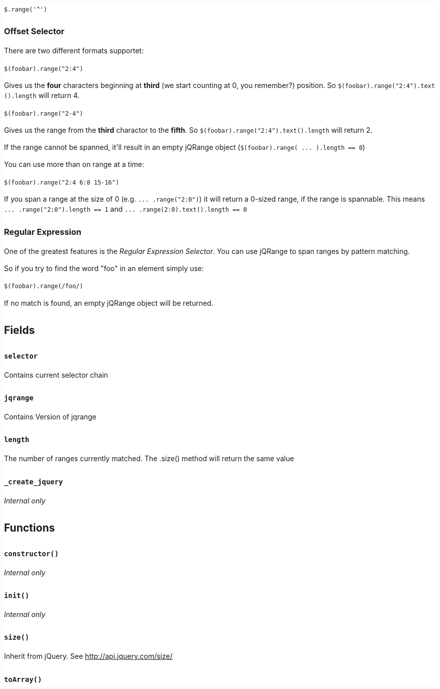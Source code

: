 	$.range('^')

### Offset Selector
There are two different formats supportet:

	$(foobar).range("2:4")

Gives us the **four** characters beginning at **third** (we start counting at
0, you remember?) position. So ```$(foobar).range("2:4").text().length``` will
return 4.

	$(foobar).range("2-4")

Gives us the range from the **third** charactor to the **fifth**. So
```$(foobar).range("2:4").text().length``` will return 2.

If the range cannot be spanned, it'll result in an empty jQRange object
(```$(foobar).range( ... ).length == 0```)

You can use more than on range at a time:

	$(foobar).range("2:4 6:8 15-16")

If you span a range at the size of 0 (e.g. ```... .range("2:0")```) it will
return a 0-sized range, if the range is spannable. This means
```... .range("2:0").length == 1``` and ```... .range(2:0).text().length == 0```

### Regular Expression

One of the greatest features is the *Regular Expression Selector*.
You can use jQRange to span ranges by pattern matching.

So if you try to find the word "foo" in an element simply use:

	$(foobar).range(/foo/)

If no match is found, an empty jQRange object will be returned.

Fields
------
### ```selector```
Contains current selector chain

### ```jqrange```
Contains Version of jqrange

### ```length```
The number of ranges currently matched. The .size() method will return the same value

### ```_create_jquery```
*Internal only*

Functions
---------

### ```constructor()```
*Internal only*

### ```init()```
*Internal only*

### ```size()```
Inherit from jQuery. See http://api.jquery.com/size/

### ```toArray()```
```